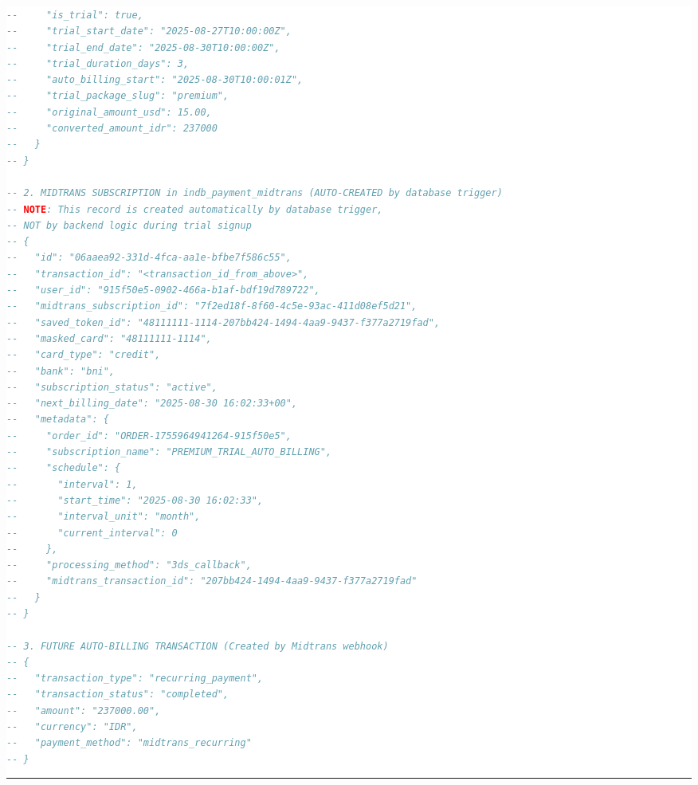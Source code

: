 ```sql
--     "is_trial": true,
--     "trial_start_date": "2025-08-27T10:00:00Z",
--     "trial_end_date": "2025-08-30T10:00:00Z",
--     "trial_duration_days": 3,
--     "auto_billing_start": "2025-08-30T10:00:01Z",
--     "trial_package_slug": "premium",
--     "original_amount_usd": 15.00,
--     "converted_amount_idr": 237000
--   }
-- }

-- 2. MIDTRANS SUBSCRIPTION in indb_payment_midtrans (AUTO-CREATED by database trigger)
-- NOTE: This record is created automatically by database trigger, 
-- NOT by backend logic during trial signup
-- {
--   "id": "06aaea92-331d-4fca-aa1e-bfbe7f586c55",
--   "transaction_id": "<transaction_id_from_above>", 
--   "user_id": "915f50e5-0902-466a-b1af-bdf19d789722",
--   "midtrans_subscription_id": "7f2ed18f-8f60-4c5e-93ac-411d08ef5d21",
--   "saved_token_id": "48111111-1114-207bb424-1494-4aa9-9437-f377a2719fad",
--   "masked_card": "48111111-1114",
--   "card_type": "credit",
--   "bank": "bni",
--   "subscription_status": "active",
--   "next_billing_date": "2025-08-30 16:02:33+00",
--   "metadata": {
--     "order_id": "ORDER-1755964941264-915f50e5",
--     "subscription_name": "PREMIUM_TRIAL_AUTO_BILLING",
--     "schedule": {
--       "interval": 1,
--       "start_time": "2025-08-30 16:02:33",
--       "interval_unit": "month",
--       "current_interval": 0
--     },
--     "processing_method": "3ds_callback",
--     "midtrans_transaction_id": "207bb424-1494-4aa9-9437-f377a2719fad"
--   }
-- }

-- 3. FUTURE AUTO-BILLING TRANSACTION (Created by Midtrans webhook)
-- {
--   "transaction_type": "recurring_payment",
--   "transaction_status": "completed",
--   "amount": "237000.00", 
--   "currency": "IDR",
--   "payment_method": "midtrans_recurring"
-- }
```

---
